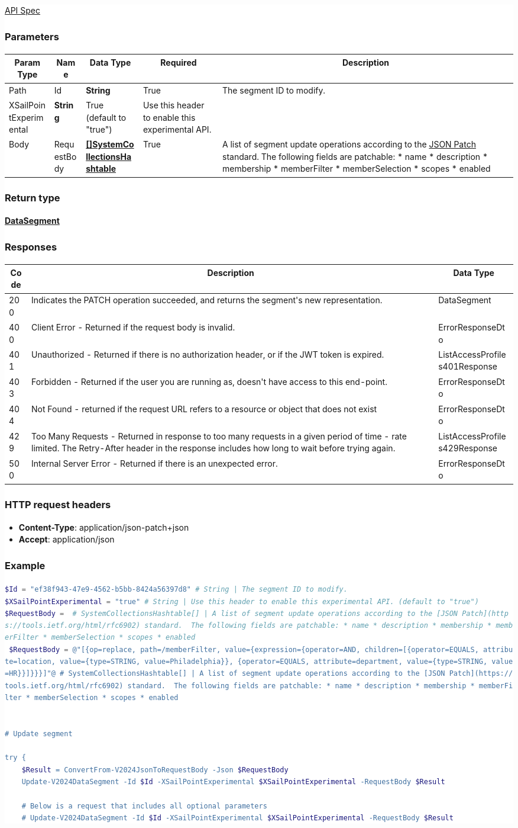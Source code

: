 [API Spec](https://developer.sailpoint.com/docs/api/v2024/patch-data-segment)

### Parameters 
Param Type | Name | Data Type | Required  | Description
------------- | ------------- | ------------- | ------------- | ------------- 
Path   | Id | **String** | True  | The segment ID to modify.
   | XSailPointExperimental | **String** | True  (default to "true") | Use this header to enable this experimental API.
 Body  | RequestBody | [**[]SystemCollectionsHashtable**](https://learn.microsoft.com/en-us/dotnet/api/system.collections.hashtable?view=net-9.0) | True  | A list of segment update operations according to the [JSON Patch](https://tools.ietf.org/html/rfc6902) standard.  The following fields are patchable: * name * description * membership * memberFilter * memberSelection * scopes * enabled 

### Return type
[**DataSegment**](../models/data-segment)

### Responses
Code | Description  | Data Type
------------- | ------------- | -------------
200 | Indicates the PATCH operation succeeded, and returns the segment&#39;s new representation. | DataSegment
400 | Client Error - Returned if the request body is invalid. | ErrorResponseDto
401 | Unauthorized - Returned if there is no authorization header, or if the JWT token is expired. | ListAccessProfiles401Response
403 | Forbidden - Returned if the user you are running as, doesn&#39;t have access to this end-point. | ErrorResponseDto
404 | Not Found - returned if the request URL refers to a resource or object that does not exist | ErrorResponseDto
429 | Too Many Requests - Returned in response to too many requests in a given period of time - rate limited. The Retry-After header in the response includes how long to wait before trying again. | ListAccessProfiles429Response
500 | Internal Server Error - Returned if there is an unexpected error. | ErrorResponseDto

### HTTP request headers
- **Content-Type**: application/json-patch+json
- **Accept**: application/json

### Example
```powershell
$Id = "ef38f943-47e9-4562-b5bb-8424a56397d8" # String | The segment ID to modify.
$XSailPointExperimental = "true" # String | Use this header to enable this experimental API. (default to "true")
$RequestBody =  # SystemCollectionsHashtable[] | A list of segment update operations according to the [JSON Patch](https://tools.ietf.org/html/rfc6902) standard.  The following fields are patchable: * name * description * membership * memberFilter * memberSelection * scopes * enabled 
 $RequestBody = @"[{op=replace, path=/memberFilter, value={expression={operator=AND, children=[{operator=EQUALS, attribute=location, value={type=STRING, value=Philadelphia}}, {operator=EQUALS, attribute=department, value={type=STRING, value=HR}}]}}}]"@ # SystemCollectionsHashtable[] | A list of segment update operations according to the [JSON Patch](https://tools.ietf.org/html/rfc6902) standard.  The following fields are patchable: * name * description * membership * memberFilter * memberSelection * scopes * enabled 
 

# Update segment

try {
    $Result = ConvertFrom-V2024JsonToRequestBody -Json $RequestBody
    Update-V2024DataSegment -Id $Id -XSailPointExperimental $XSailPointExperimental -RequestBody $Result 
    
    # Below is a request that includes all optional parameters
    # Update-V2024DataSegment -Id $Id -XSailPointExperimental $XSailPointExperimental -RequestBody $Result  
```